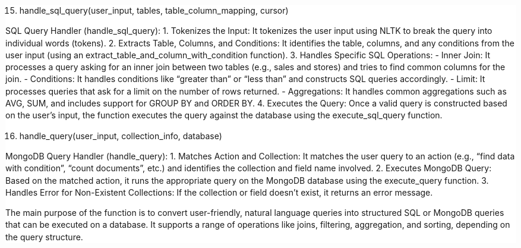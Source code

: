 15. handle_sql_query(user_input, tables, table_column_mapping, cursor)

SQL Query Handler (handle_sql_query):
	1.	Tokenizes the Input: It tokenizes the user input using NLTK to break the query into individual words (tokens).
	2.	Extracts Table, Columns, and Conditions: It identifies the table, columns, and any conditions from the user input (using an extract_table_and_column_with_condition function).
	3.	Handles Specific SQL Operations:
	- Inner Join: It processes a query asking for an inner join between two tables (e.g., sales and stores) and tries to find common columns for the join.
	- Conditions: It handles conditions like “greater than” or “less than” and constructs SQL queries accordingly.
	- Limit: It processes queries that ask for a limit on the number of rows returned.
	- Aggregations: It handles common aggregations such as AVG, SUM, and includes support for GROUP BY and ORDER BY.
	4.	Executes the Query: Once a valid query is constructed based on the user’s input, the function executes the query against the database using the execute_sql_query function.

16. handle_query(user_input, collection_info, database)

MongoDB Query Handler (handle_query):
	1.	Matches Action and Collection: It matches the user query to an action (e.g., “find data with condition”, “count documents”, etc.) and identifies the collection and field name involved.
	2.	Executes MongoDB Query: Based on the matched action, it runs the appropriate query on the MongoDB database using the execute_query function.
	3.	Handles Error for Non-Existent Collections: If the collection or field doesn’t exist, it returns an error message.


 The main purpose of the function is to convert user-friendly, natural language queries into structured SQL or MongoDB queries that can be executed on a database. It supports a range of operations like joins, filtering, aggregation, and sorting, depending on the query structure.


